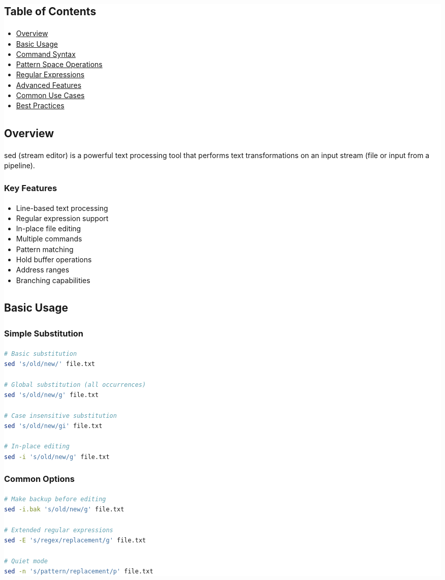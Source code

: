 
## Table of Contents
- [Overview](#overview)
- [Basic Usage](#basic-usage)
- [Command Syntax](#command-syntax)
- [Pattern Space Operations](#pattern-space-operations)
- [Regular Expressions](#regular-expressions)
- [Advanced Features](#advanced-features)
- [Common Use Cases](#common-use-cases)
- [Best Practices](#best-practices)

## Overview

sed (stream editor) is a powerful text processing tool that performs text transformations on an input stream (file or input from a pipeline).

### Key Features
- Line-based text processing
- Regular expression support
- In-place file editing
- Multiple commands
- Pattern matching
- Hold buffer operations
- Address ranges
- Branching capabilities

## Basic Usage

### Simple Substitution
```bash
# Basic substitution
sed 's/old/new/' file.txt

# Global substitution (all occurrences)
sed 's/old/new/g' file.txt

# Case insensitive substitution
sed 's/old/new/gi' file.txt

# In-place editing
sed -i 's/old/new/g' file.txt
```

### Common Options
```bash
# Make backup before editing
sed -i.bak 's/old/new/g' file.txt

# Extended regular expressions
sed -E 's/regex/replacement/g' file.txt

# Quiet mode
sed -n 's/pattern/replacement/p' file.txt
```
